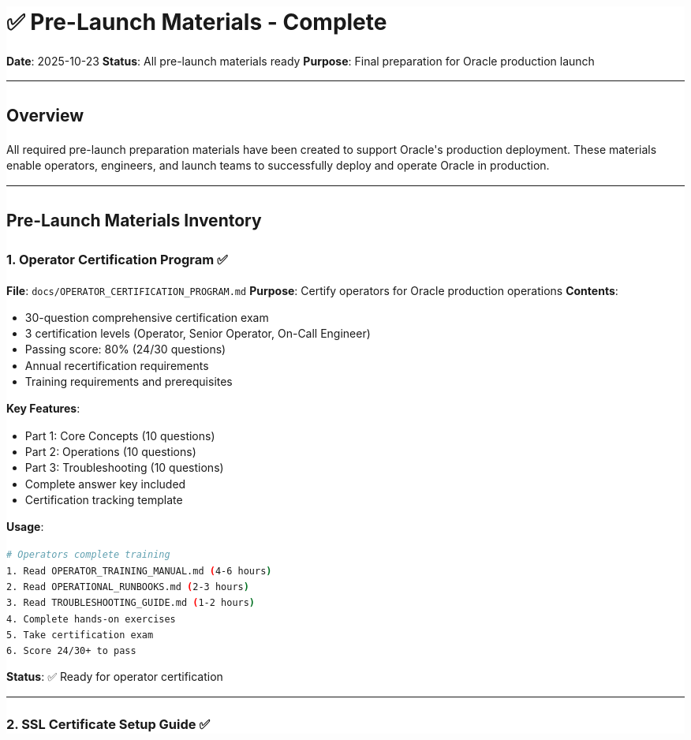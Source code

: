 # ✅ Pre-Launch Materials - Complete

**Date**: 2025-10-23
**Status**: All pre-launch materials ready
**Purpose**: Final preparation for Oracle production launch

---

## Overview

All required pre-launch preparation materials have been created to support Oracle's production deployment. These materials enable operators, engineers, and launch teams to successfully deploy and operate Oracle in production.

---

## Pre-Launch Materials Inventory

### 1. Operator Certification Program ✅

**File**: `docs/OPERATOR_CERTIFICATION_PROGRAM.md`
**Purpose**: Certify operators for Oracle production operations
**Contents**:
- 30-question comprehensive certification exam
- 3 certification levels (Operator, Senior Operator, On-Call Engineer)
- Passing score: 80% (24/30 questions)
- Annual recertification requirements
- Training requirements and prerequisites

**Key Features**:
- Part 1: Core Concepts (10 questions)
- Part 2: Operations (10 questions)
- Part 3: Troubleshooting (10 questions)
- Complete answer key included
- Certification tracking template

**Usage**:
```bash
# Operators complete training
1. Read OPERATOR_TRAINING_MANUAL.md (4-6 hours)
2. Read OPERATIONAL_RUNBOOKS.md (2-3 hours)
3. Read TROUBLESHOOTING_GUIDE.md (1-2 hours)
4. Complete hands-on exercises
5. Take certification exam
6. Score 24/30+ to pass
```

**Status**: ✅ Ready for operator certification

---

### 2. SSL Certificate Setup Guide ✅
